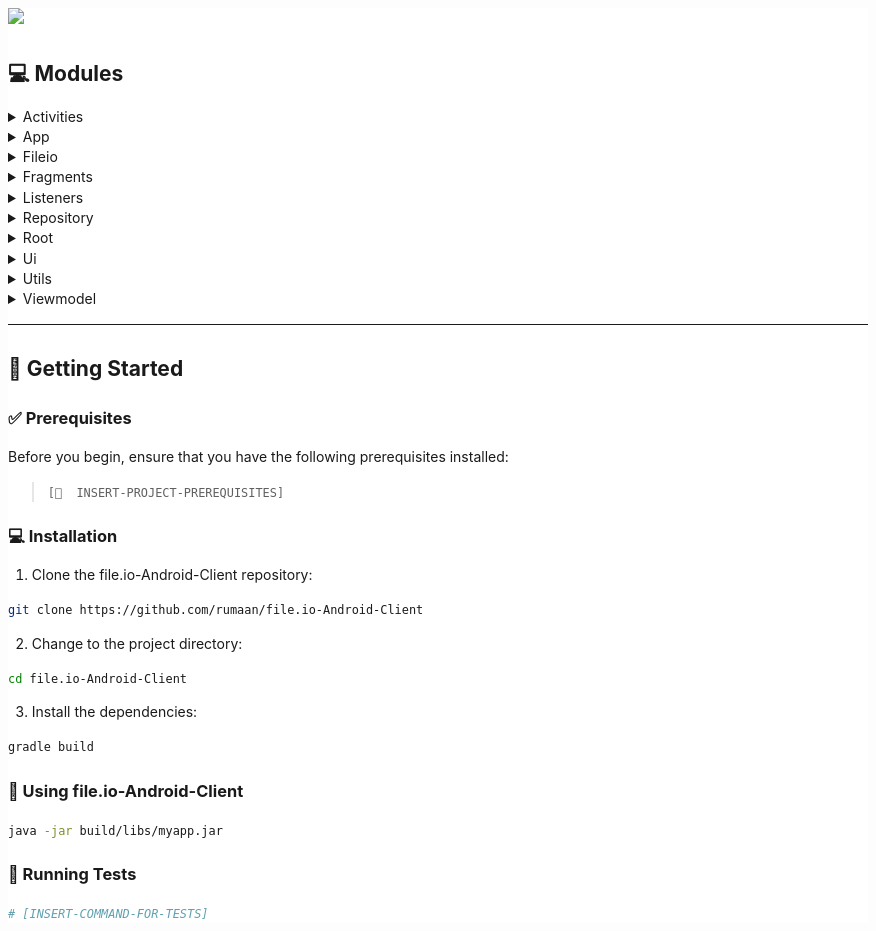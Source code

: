 
<img src="https://raw.githubusercontent.com/PKief/vscode-material-icon-theme/ec559a9f6bfd399b82bb44393651661b08aaf7ba/icons/folder-src-open.svg" width="80" />

## 💻 Modules

<details closed><summary>Activities</summary></details>

<details closed><summary>App</summary></details>

<details closed><summary>Fileio</summary></details>

<details closed><summary>Fragments</summary></details>

<details closed><summary>Listeners</summary></details>

<details closed><summary>Repository</summary></details>

<details closed><summary>Root</summary></details>

<details closed><summary>Ui</summary></details>

<details closed><summary>Utils</summary></details>

<details closed><summary>Viewmodel</summary></details>

<hr />

## 🚀 Getting Started

### ✅ Prerequisites

Before you begin, ensure that you have the following prerequisites installed:
> `[📌  INSERT-PROJECT-PREREQUISITES]`

### 💻 Installation

1. Clone the file.io-Android-Client repository:
```sh
git clone https://github.com/rumaan/file.io-Android-Client
```

2. Change to the project directory:
```sh
cd file.io-Android-Client
```

3. Install the dependencies:
```sh
gradle build
```

### 🤖 Using file.io-Android-Client

```sh
java -jar build/libs/myapp.jar
```

### 🧪 Running Tests
```sh
# [INSERT-COMMAND-FOR-TESTS]
```
